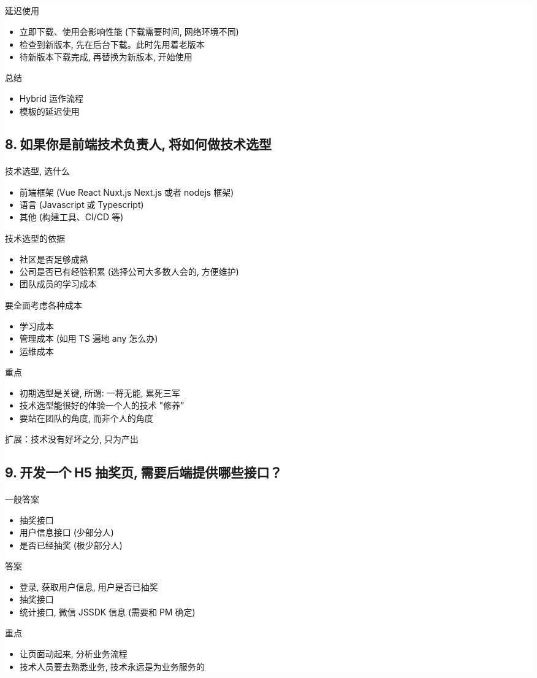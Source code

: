 延迟使用

- 立即下载、使用会影响性能 (下载需要时间, 网络环境不同)
- 检查到新版本, 先在后台下载。此时先用着老版本
- 待新版本下载完成, 再替换为新版本, 开始使用

总结

- Hybrid 运作流程
- 模板的延迟使用

## 8. 如果你是前端技术负责人, 将如何做技术选型

技术选型, 选什么

- 前端框架 (Vue React Nuxt.js Next.js 或者 nodejs 框架)
- 语言 (Javascript 或 Typescript)
- 其他 (构建工具、CI/CD 等)

技术选型的依据

- 社区是否足够成熟
- 公司是否已有经验积累 (选择公司大多数人会的, 方便维护)
- 团队成员的学习成本

要全面考虑各种成本

- 学习成本
- 管理成本 (如用 TS 遍地 any 怎么办)
- 运维成本

重点

- 初期选型是关键, 所谓: 一将无能, 累死三军
- 技术选型能很好的体验一个人的技术 "修养"
- 要站在团队的角度, 而非个人的角度

扩展：技术没有好坏之分, 只为产出

## 9. 开发一个 H5 抽奖页, 需要后端提供哪些接口？

一般答案

- 抽奖接口
- 用户信息接口 (少部分人)
- 是否已经抽奖 (极少部分人)

答案

- 登录, 获取用户信息, 用户是否已抽奖
- 抽奖接口
- 统计接口, 微信 JSSDK 信息 (需要和 PM 确定)

重点

- 让页面动起来, 分析业务流程
- 技术人员要去熟悉业务, 技术永远是为业务服务的
